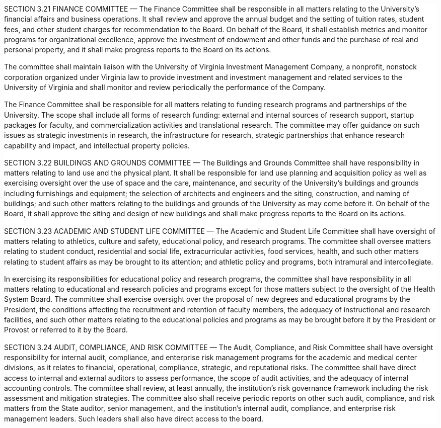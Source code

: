 SECTION 3.21 FINANCE COMMITTEE — The Finance Committee shall be responsible in all matters relating to the University’s ﬁnancial affairs and business operations. It shall review and approve the annual budget and the setting of tuition rates, student fees, and other student charges for recommendation to the Board. On behalf of the Board, it shall establish metrics and monitor programs for organizational excellence, approve the investment of endowment and other funds and the purchase of real and personal property, and it shall make progress reports to the Board on its actions.

The committee shall maintain liaison with the University of Virginia Investment Management Company, a nonproﬁt, nonstock corporation organized under Virginia law to provide investment and investment management and related services to the University of Virginia and shall monitor and review periodically the performance of the Company.

The Finance Committee shall be responsible for all matters relating to funding research programs and partnerships of the University. The scope shall include all forms of research funding: external and internal sources of research support, startup packages for faculty, and commercialization activities and translational research. The committee may offer guidance on such issues as strategic investments in research, the infrastructure for research, strategic partnerships that enhance research capability and impact, and intellectual property policies.

SECTION 3.22 BUILDINGS AND GROUNDS COMMITTEE — The Buildings and Grounds Committee shall have responsibility in matters relating to land use and the physical plant. It shall be responsible for land use planning and acquisition policy as well as exercising oversight over the use of space and the care, maintenance, and security of the University’s buildings and grounds including furnishings and equipment; the selection of architects and engineers and the siting, construction, and naming of buildings; and such other matters relating to the buildings and grounds of the University as may come before it. On behalf of the Board, it shall approve the siting and design of new buildings and shall make progress reports to the Board on its actions.

SECTION 3.23 ACADEMIC AND STUDENT LIFE COMMITTEE — The Academic and Student Life Com­mittee shall have oversight of matters relating to athletics, culture and safety, educational policy, and research programs. The committee shall oversee matters relating to student conduct, residential and social life, extracurricular activities, food services, health, and such other matters relating to student affairs as may be brought to its attention; and athletic policy and programs, both intramural and intercollegiate.

In exercising its responsibilities for educational policy and research programs, the committee shall have re­sponsibility in all matters relating to educational and research policies and programs except for those matters subject to the oversight of the Health System Board. The committee shall exercise oversight over the proposal of new degrees and educational programs by the President, the conditions affecting the recruitment and retention of faculty members, the adequacy of instructional and research facilities, and such other matters relating to the educational policies and programs as may be brought before it by the President or Provost or referred to it by the Board.

SECTION 3.24 AUDIT, COMPLIANCE, AND RISK COMMITTEE — The Audit, Compliance, and Risk Committee shall have oversight responsibility for internal audit, compliance, and enterprise risk management programs for the academic and medical center divisions, as it relates to financial, operational, compliance, strategic, and reputational risks. The committee shall have direct access to internal and external auditors to assess performance, the scope of audit activities, and the adequacy of internal accounting controls. The committee shall review, at least annually, the institution’s risk governance framework including the risk assessment and mitigation strategies. The committee also shall receive periodic reports on other such audit, compliance, and risk matters from the State auditor, senior management, and the institution’s internal audit, compliance, and enterprise risk management leaders. Such leaders shall also have direct access to the board.

